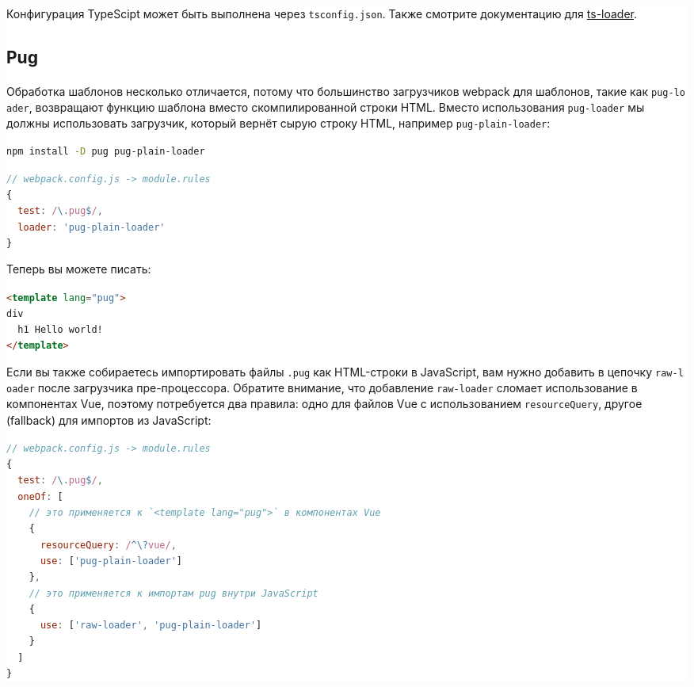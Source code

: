 
Конфигурация TypeScipt может быть выполнена через `tsconfig.json`. Также смотрите документацию для [ts-loader](https://github.com/TypeStrong/ts-loader).

## Pug

Обработка шаблонов несколько отличается, потому что большинство загрузчиков webpack для шаблонов, такие как `pug-loader`, возвращают функцию шаблона вместо скомпилированной строки HTML. Вместо использования `pug-loader` мы должны использовать загрузчик, который вернёт сырую строку HTML, например `pug-plain-loader`:

``` bash
npm install -D pug pug-plain-loader
```

``` js
// webpack.config.js -> module.rules
{
  test: /\.pug$/,
  loader: 'pug-plain-loader'
}
```

Теперь вы можете писать:

``` html
<template lang="pug">
div
  h1 Hello world!
</template>
```

Если вы также собираетесь импортировать файлы `.pug` как HTML-строки в JavaScript, вам нужно добавить в цепочку `raw-loader` после загрузчика пре-процессора. Обратите внимание, что добавление `raw-loader` сломает использование в компонентах Vue, поэтому потребуется два правила: одно для файлов Vue с использованием `resourceQuery`, другое (fallback) для импортов из JavaScript:

``` js
// webpack.config.js -> module.rules
{
  test: /\.pug$/,
  oneOf: [
    // это применяется к `<template lang="pug">` в компонентах Vue
    {
      resourceQuery: /^\?vue/,
      use: ['pug-plain-loader']
    },
    // это применяется к импортам pug внутри JavaScript
    {
      use: ['raw-loader', 'pug-plain-loader']
    }
  ]
}
```
